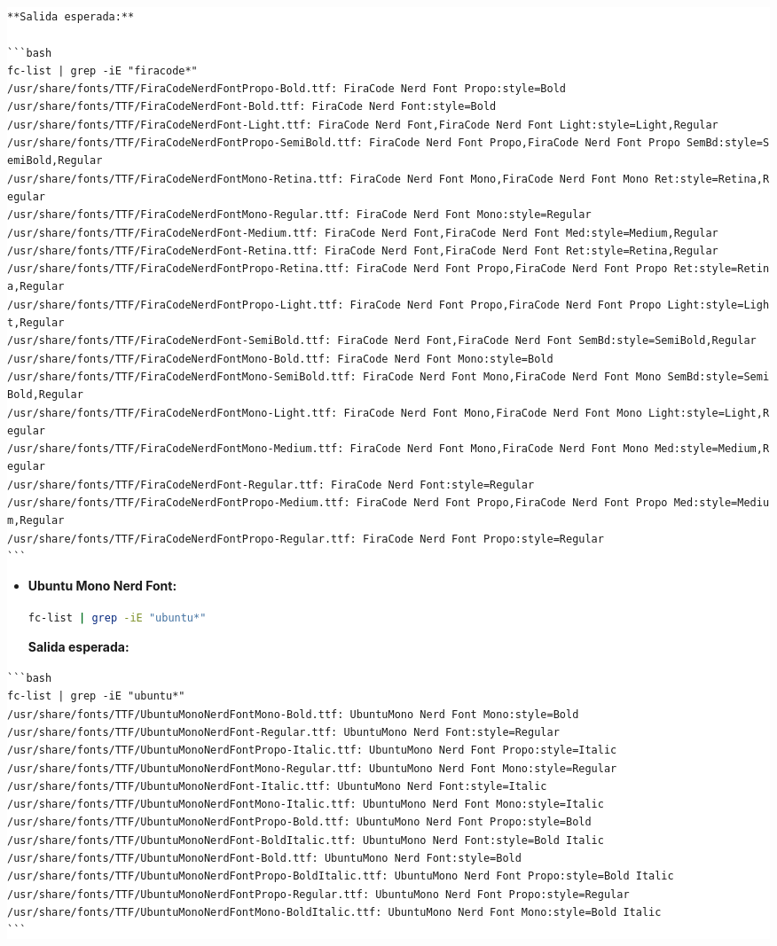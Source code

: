     **Salida esperada:**

    ```bash
    fc-list | grep -iE "firacode*"
    /usr/share/fonts/TTF/FiraCodeNerdFontPropo-Bold.ttf: FiraCode Nerd Font Propo:style=Bold
    /usr/share/fonts/TTF/FiraCodeNerdFont-Bold.ttf: FiraCode Nerd Font:style=Bold
    /usr/share/fonts/TTF/FiraCodeNerdFont-Light.ttf: FiraCode Nerd Font,FiraCode Nerd Font Light:style=Light,Regular
    /usr/share/fonts/TTF/FiraCodeNerdFontPropo-SemiBold.ttf: FiraCode Nerd Font Propo,FiraCode Nerd Font Propo SemBd:style=SemiBold,Regular
    /usr/share/fonts/TTF/FiraCodeNerdFontMono-Retina.ttf: FiraCode Nerd Font Mono,FiraCode Nerd Font Mono Ret:style=Retina,Regular
    /usr/share/fonts/TTF/FiraCodeNerdFontMono-Regular.ttf: FiraCode Nerd Font Mono:style=Regular
    /usr/share/fonts/TTF/FiraCodeNerdFont-Medium.ttf: FiraCode Nerd Font,FiraCode Nerd Font Med:style=Medium,Regular
    /usr/share/fonts/TTF/FiraCodeNerdFont-Retina.ttf: FiraCode Nerd Font,FiraCode Nerd Font Ret:style=Retina,Regular
    /usr/share/fonts/TTF/FiraCodeNerdFontPropo-Retina.ttf: FiraCode Nerd Font Propo,FiraCode Nerd Font Propo Ret:style=Retina,Regular
    /usr/share/fonts/TTF/FiraCodeNerdFontPropo-Light.ttf: FiraCode Nerd Font Propo,FiraCode Nerd Font Propo Light:style=Light,Regular
    /usr/share/fonts/TTF/FiraCodeNerdFont-SemiBold.ttf: FiraCode Nerd Font,FiraCode Nerd Font SemBd:style=SemiBold,Regular
    /usr/share/fonts/TTF/FiraCodeNerdFontMono-Bold.ttf: FiraCode Nerd Font Mono:style=Bold
    /usr/share/fonts/TTF/FiraCodeNerdFontMono-SemiBold.ttf: FiraCode Nerd Font Mono,FiraCode Nerd Font Mono SemBd:style=SemiBold,Regular
    /usr/share/fonts/TTF/FiraCodeNerdFontMono-Light.ttf: FiraCode Nerd Font Mono,FiraCode Nerd Font Mono Light:style=Light,Regular
    /usr/share/fonts/TTF/FiraCodeNerdFontMono-Medium.ttf: FiraCode Nerd Font Mono,FiraCode Nerd Font Mono Med:style=Medium,Regular
    /usr/share/fonts/TTF/FiraCodeNerdFont-Regular.ttf: FiraCode Nerd Font:style=Regular
    /usr/share/fonts/TTF/FiraCodeNerdFontPropo-Medium.ttf: FiraCode Nerd Font Propo,FiraCode Nerd Font Propo Med:style=Medium,Regular
    /usr/share/fonts/TTF/FiraCodeNerdFontPropo-Regular.ttf: FiraCode Nerd Font Propo:style=Regular
    ```

   - **Ubuntu Mono Nerd Font:**

     ```bash
     fc-list | grep -iE "ubuntu*"
     ```

     **Salida esperada:**

    ```bash
    fc-list | grep -iE "ubuntu*"
    /usr/share/fonts/TTF/UbuntuMonoNerdFontMono-Bold.ttf: UbuntuMono Nerd Font Mono:style=Bold
    /usr/share/fonts/TTF/UbuntuMonoNerdFont-Regular.ttf: UbuntuMono Nerd Font:style=Regular
    /usr/share/fonts/TTF/UbuntuMonoNerdFontPropo-Italic.ttf: UbuntuMono Nerd Font Propo:style=Italic
    /usr/share/fonts/TTF/UbuntuMonoNerdFontMono-Regular.ttf: UbuntuMono Nerd Font Mono:style=Regular
    /usr/share/fonts/TTF/UbuntuMonoNerdFont-Italic.ttf: UbuntuMono Nerd Font:style=Italic
    /usr/share/fonts/TTF/UbuntuMonoNerdFontMono-Italic.ttf: UbuntuMono Nerd Font Mono:style=Italic
    /usr/share/fonts/TTF/UbuntuMonoNerdFontPropo-Bold.ttf: UbuntuMono Nerd Font Propo:style=Bold
    /usr/share/fonts/TTF/UbuntuMonoNerdFont-BoldItalic.ttf: UbuntuMono Nerd Font:style=Bold Italic
    /usr/share/fonts/TTF/UbuntuMonoNerdFont-Bold.ttf: UbuntuMono Nerd Font:style=Bold
    /usr/share/fonts/TTF/UbuntuMonoNerdFontPropo-BoldItalic.ttf: UbuntuMono Nerd Font Propo:style=Bold Italic
    /usr/share/fonts/TTF/UbuntuMonoNerdFontPropo-Regular.ttf: UbuntuMono Nerd Font Propo:style=Regular
    /usr/share/fonts/TTF/UbuntuMonoNerdFontMono-BoldItalic.ttf: UbuntuMono Nerd Font Mono:style=Bold Italic
    ```
